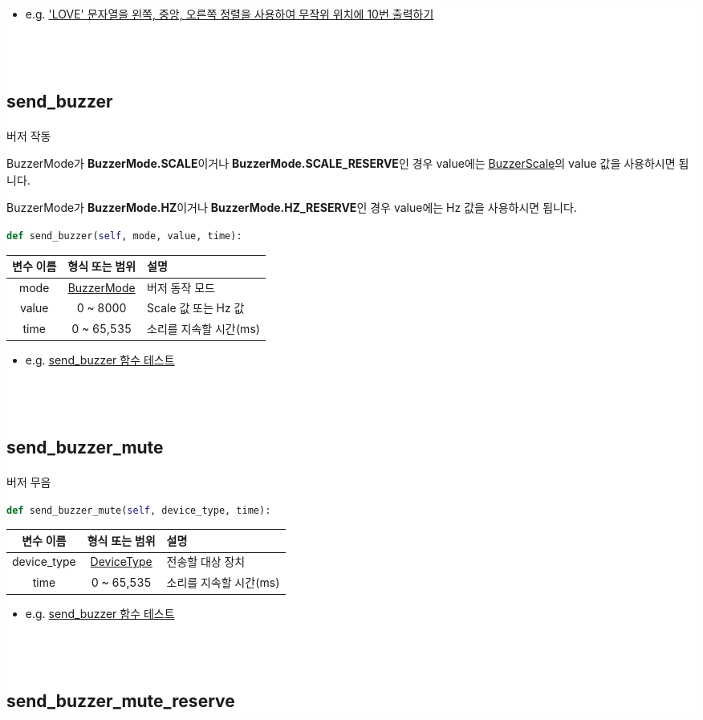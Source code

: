 - e.g. ['LOVE' 문자열을 왼쪽, 중앙, 오른쪽 정렬을 사용하여 무작위 위치에 10번 출력하기](examples_11_display.md#DisplayDrawStringAlign)


<br>
<br>


## <a name="send_buzzer">send_buzzer</a>

버저 작동

BuzzerMode가 **BuzzerMode.SCALE**이거나 **BuzzerMode.SCALE_RESERVE**인 경우 value에는 [BuzzerScale](04_protocol.md#BuzzerScale)의 value 값을 사용하시면 됩니다.

BuzzerMode가 **BuzzerMode.HZ**이거나 **BuzzerMode.HZ_RESERVE**인 경우 value에는 Hz 값을 사용하시면 됩니다.

```py
def send_buzzer(self, mode, value, time):
```

| 변수 이름 |             형식 또는 범위              |          설명          |
| :-------: | :-------------------------------------: | :--------------------- |
|   mode    | [BuzzerMode](04_protocol.md#BuzzerMode) | 버저 동작 모드         |
|   value   |                0 ~ 8000                 | Scale 값 또는 Hz 값    |
|   time    |               0 ~ 65,535                | 소리를 지속할 시간(ms) |

- e.g. [send_buzzer 함수 테스트](examples_08_buzzer.md#Buzzer)


<br>
<br>


## <a name="send_buzzer_mute">send_buzzer_mute</a>

버저 무음

```py
def send_buzzer_mute(self, device_type, time):
```

|  변수 이름  |            형식 또는 범위             |          설명          |
| :---------: | :-----------------------------------: | :--------------------- |
| device_type | [DeviceType](03_system.md#DeviceType) | 전송할 대상 장치       |
|    time     |              0 ~ 65,535               | 소리를 지속할 시간(ms) |

- e.g. [send_buzzer 함수 테스트](examples_08_buzzer.md#Buzzer)


<br>
<br>


## <a name="send_buzzer_mute_reserve">send_buzzer_mute_reserve</a>
